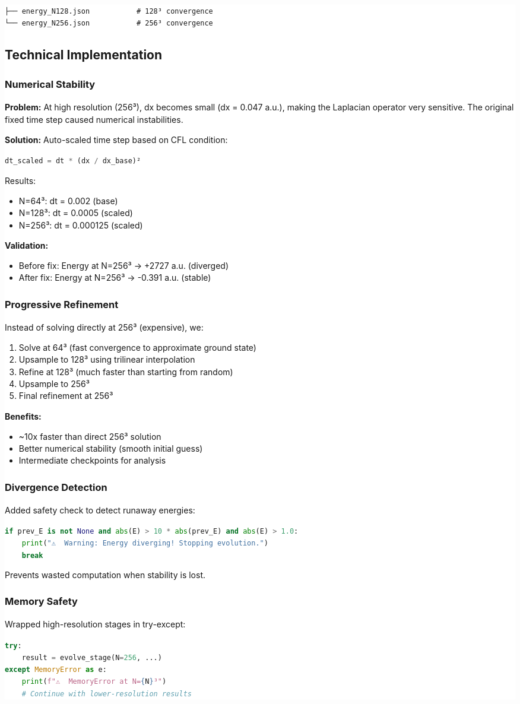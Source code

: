```
├── energy_N128.json           # 128³ convergence
└── energy_N256.json           # 256³ convergence
```

## Technical Implementation

### Numerical Stability

**Problem:** At high resolution (256³), dx becomes small (dx = 0.047 a.u.), making the Laplacian operator very sensitive. The original fixed time step caused numerical instabilities.

**Solution:** Auto-scaled time step based on CFL condition:
```python
dt_scaled = dt * (dx / dx_base)²
```

Results:
- N=64³: dt = 0.002 (base)
- N=128³: dt = 0.0005 (scaled)
- N=256³: dt = 0.000125 (scaled)

**Validation:**
- Before fix: Energy at N=256³ → +2727 a.u. (diverged)
- After fix: Energy at N=256³ → -0.391 a.u. (stable)

### Progressive Refinement

Instead of solving directly at 256³ (expensive), we:
1. Solve at 64³ (fast convergence to approximate ground state)
2. Upsample to 128³ using trilinear interpolation
3. Refine at 128³ (much faster than starting from random)
4. Upsample to 256³
5. Final refinement at 256³

**Benefits:**
- ~10x faster than direct 256³ solution
- Better numerical stability (smooth initial guess)
- Intermediate checkpoints for analysis

### Divergence Detection

Added safety check to detect runaway energies:
```python
if prev_E is not None and abs(E) > 10 * abs(prev_E) and abs(E) > 1.0:
    print("⚠️  Warning: Energy diverging! Stopping evolution.")
    break
```

Prevents wasted computation when stability is lost.

### Memory Safety

Wrapped high-resolution stages in try-except:
```python
try:
    result = evolve_stage(N=256, ...)
except MemoryError as e:
    print(f"⚠️  MemoryError at N={N}³")
    # Continue with lower-resolution results
```
